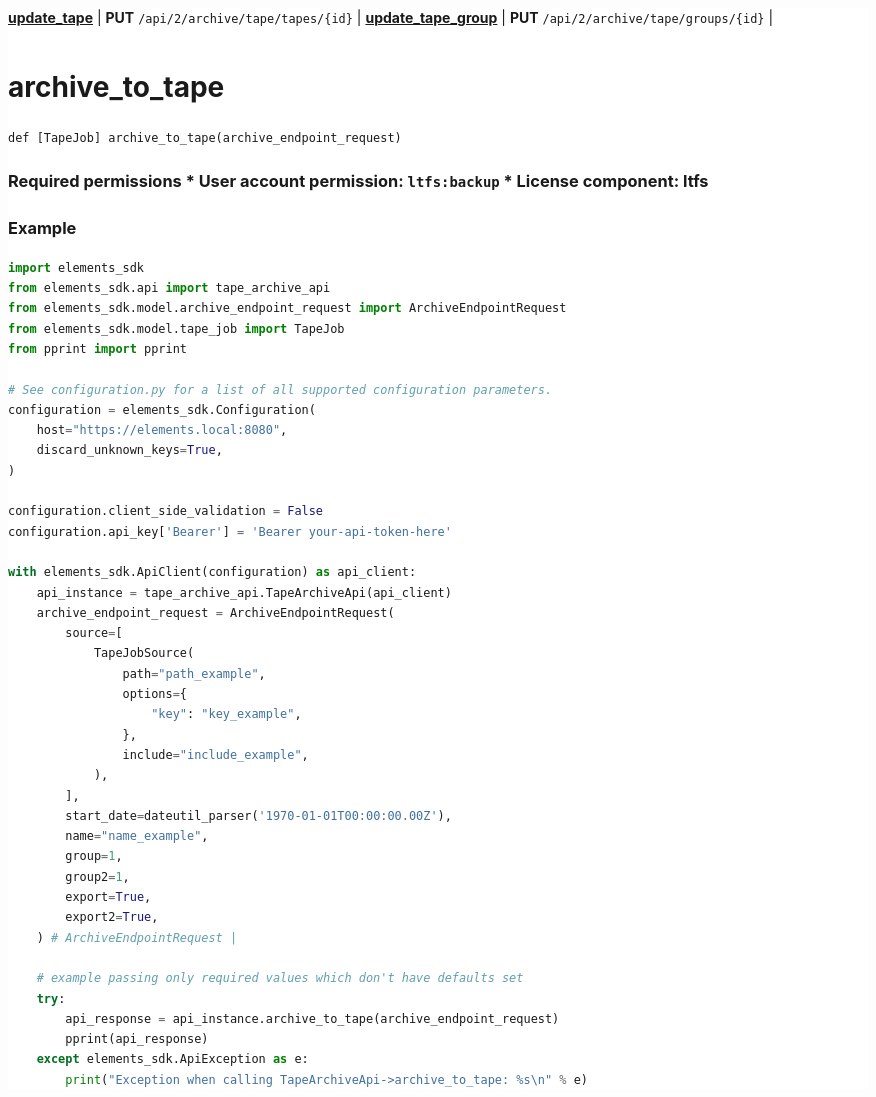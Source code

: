 [**update_tape**](TapeArchiveApi.md#update_tape) | **PUT** `/api/2/archive/tape/tapes/{id}` | 
[**update_tape_group**](TapeArchiveApi.md#update_tape_group) | **PUT** `/api/2/archive/tape/groups/{id}` | 


# **archive_to_tape**
    def [TapeJob] archive_to_tape(archive_endpoint_request)



### Required permissions    * User account permission: `ltfs:backup`   * License component: ltfs 

### Example


```python
import elements_sdk
from elements_sdk.api import tape_archive_api
from elements_sdk.model.archive_endpoint_request import ArchiveEndpointRequest
from elements_sdk.model.tape_job import TapeJob
from pprint import pprint

# See configuration.py for a list of all supported configuration parameters.
configuration = elements_sdk.Configuration(
    host="https://elements.local:8080",
    discard_unknown_keys=True,
)

configuration.client_side_validation = False
configuration.api_key['Bearer'] = 'Bearer your-api-token-here'

with elements_sdk.ApiClient(configuration) as api_client:
    api_instance = tape_archive_api.TapeArchiveApi(api_client)
    archive_endpoint_request = ArchiveEndpointRequest(
        source=[
            TapeJobSource(
                path="path_example",
                options={
                    "key": "key_example",
                },
                include="include_example",
            ),
        ],
        start_date=dateutil_parser('1970-01-01T00:00:00.00Z'),
        name="name_example",
        group=1,
        group2=1,
        export=True,
        export2=True,
    ) # ArchiveEndpointRequest | 

    # example passing only required values which don't have defaults set
    try:
        api_response = api_instance.archive_to_tape(archive_endpoint_request)
        pprint(api_response)
    except elements_sdk.ApiException as e:
        print("Exception when calling TapeArchiveApi->archive_to_tape: %s\n" % e)
```
